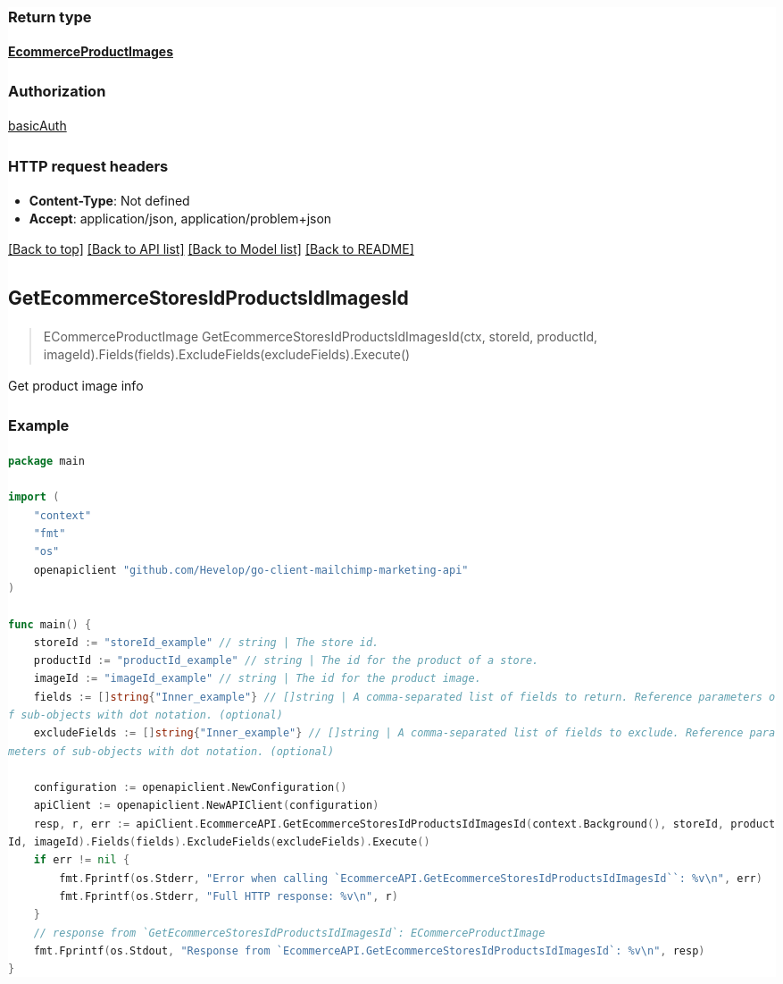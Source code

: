 ### Return type

[**EcommerceProductImages**](EcommerceProductImages.md)

### Authorization

[basicAuth](../README.md#basicAuth)

### HTTP request headers

- **Content-Type**: Not defined
- **Accept**: application/json, application/problem+json

[[Back to top]](#) [[Back to API list]](../README.md#documentation-for-api-endpoints)
[[Back to Model list]](../README.md#documentation-for-models)
[[Back to README]](../README.md)


## GetEcommerceStoresIdProductsIdImagesId

> ECommerceProductImage GetEcommerceStoresIdProductsIdImagesId(ctx, storeId, productId, imageId).Fields(fields).ExcludeFields(excludeFields).Execute()

Get product image info



### Example

```go
package main

import (
	"context"
	"fmt"
	"os"
	openapiclient "github.com/Hevelop/go-client-mailchimp-marketing-api"
)

func main() {
	storeId := "storeId_example" // string | The store id.
	productId := "productId_example" // string | The id for the product of a store.
	imageId := "imageId_example" // string | The id for the product image.
	fields := []string{"Inner_example"} // []string | A comma-separated list of fields to return. Reference parameters of sub-objects with dot notation. (optional)
	excludeFields := []string{"Inner_example"} // []string | A comma-separated list of fields to exclude. Reference parameters of sub-objects with dot notation. (optional)

	configuration := openapiclient.NewConfiguration()
	apiClient := openapiclient.NewAPIClient(configuration)
	resp, r, err := apiClient.EcommerceAPI.GetEcommerceStoresIdProductsIdImagesId(context.Background(), storeId, productId, imageId).Fields(fields).ExcludeFields(excludeFields).Execute()
	if err != nil {
		fmt.Fprintf(os.Stderr, "Error when calling `EcommerceAPI.GetEcommerceStoresIdProductsIdImagesId``: %v\n", err)
		fmt.Fprintf(os.Stderr, "Full HTTP response: %v\n", r)
	}
	// response from `GetEcommerceStoresIdProductsIdImagesId`: ECommerceProductImage
	fmt.Fprintf(os.Stdout, "Response from `EcommerceAPI.GetEcommerceStoresIdProductsIdImagesId`: %v\n", resp)
}
```

